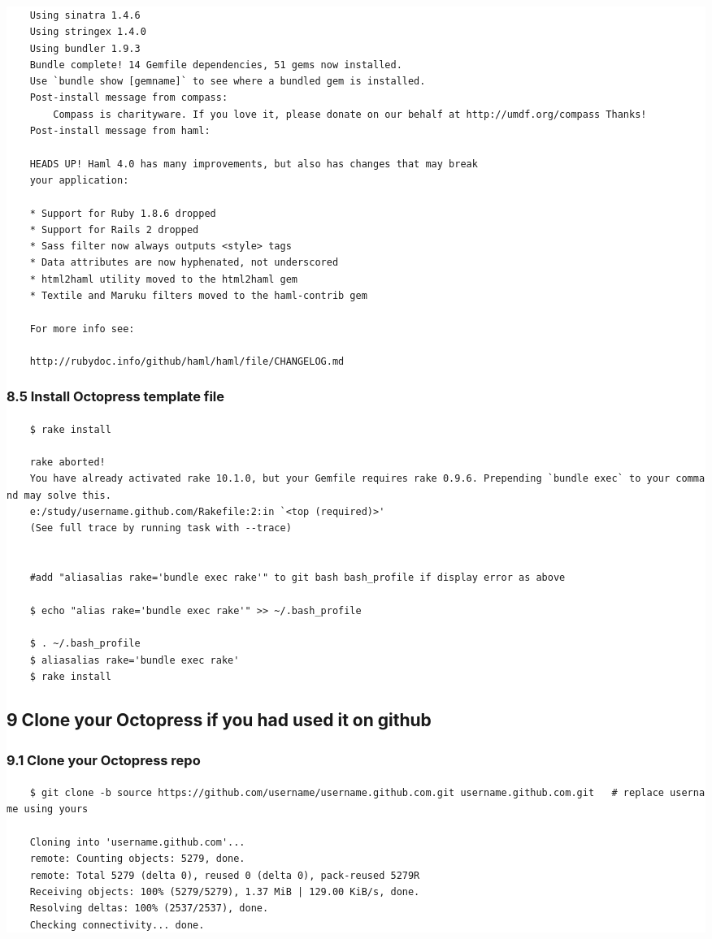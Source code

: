         Using sinatra 1.4.6
        Using stringex 1.4.0
        Using bundler 1.9.3
        Bundle complete! 14 Gemfile dependencies, 51 gems now installed.
        Use `bundle show [gemname]` to see where a bundled gem is installed.
        Post-install message from compass:
            Compass is charityware. If you love it, please donate on our behalf at http://umdf.org/compass Thanks!
        Post-install message from haml:
        
        HEADS UP! Haml 4.0 has many improvements, but also has changes that may break
        your application:
        
        * Support for Ruby 1.8.6 dropped
        * Support for Rails 2 dropped
        * Sass filter now always outputs <style> tags
        * Data attributes are now hyphenated, not underscored
        * html2haml utility moved to the html2haml gem
        * Textile and Maruku filters moved to the haml-contrib gem
        
        For more info see:
        
        http://rubydoc.info/github/haml/haml/file/CHANGELOG.md
        
        
### 8.5	Install Octopress template file ###

        $ rake install
        
        rake aborted!
        You have already activated rake 10.1.0, but your Gemfile requires rake 0.9.6. Prepending `bundle exec` to your command may solve this.
        e:/study/username.github.com/Rakefile:2:in `<top (required)>'
        (See full trace by running task with --trace)
        
        
        #add "aliasalias rake='bundle exec rake'" to git bash bash_profile if display error as above
        
        $ echo "alias rake='bundle exec rake'" >> ~/.bash_profile
        
        $ . ~/.bash_profile
        $ aliasalias rake='bundle exec rake'
        $ rake install


## 9 	Clone your Octopress if you had used it on github ##
    
### 9.1	Clone your Octopress repo ###
    
        $ git clone -b source https://github.com/username/username.github.com.git username.github.com.git   # replace username using yours
        
        Cloning into 'username.github.com'...
        remote: Counting objects: 5279, done.
        remote: Total 5279 (delta 0), reused 0 (delta 0), pack-reused 5279R
        Receiving objects: 100% (5279/5279), 1.37 MiB | 129.00 KiB/s, done.
        Resolving deltas: 100% (2537/2537), done.
        Checking connectivity... done.
		

  [1]: ../images/test.txt